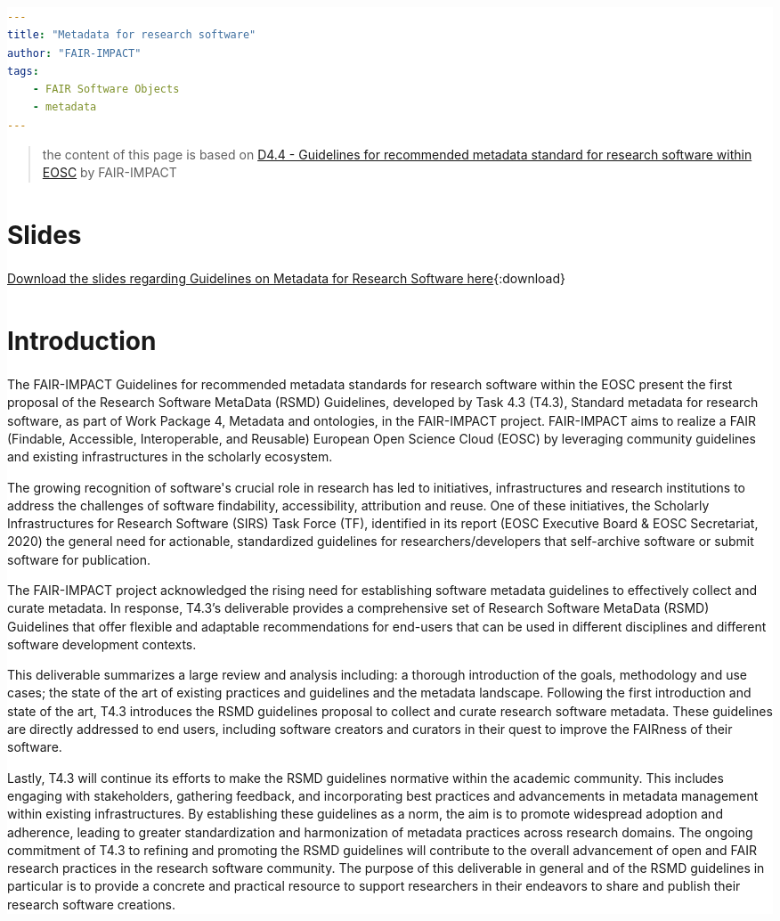 ```yaml
---
title: "Metadata for research software"
author: "FAIR-IMPACT"
tags: 
    - FAIR Software Objects
    - metadata
---
```


> the content of this page is based on [D4.4 - Guidelines for recommended metadata standard for research software within EOSC](https://zenodo.org/records/8199104) by FAIR-IMPACT

# Slides

[Download the slides regarding Guidelines on Metadata for Research Software here](https://github.com/FAIR-by-Design-Methodology/IDCC24workshop/raw/main/resources/01%20FAIR-IMPACT/RSMD%20Guidelines.pptx){:download}

# Introduction

The FAIR-IMPACT Guidelines for recommended metadata standards for research software within the EOSC present the first proposal of the Research Software MetaData (RSMD) Guidelines, developed by Task 4.3 (T4.3), Standard metadata for research software, as part of Work Package 4, Metadata and ontologies, in the FAIR-IMPACT project. FAIR-IMPACT aims to realize a FAIR (Findable, Accessible, Interoperable, and Reusable) European Open Science Cloud (EOSC) by leveraging community guidelines and existing infrastructures in the scholarly ecosystem.

The growing recognition of software's crucial role in research has led to initiatives, infrastructures and research institutions to address the challenges of software findability, accessibility, attribution and reuse. One of these initiatives, the Scholarly Infrastructures for Research Software (SIRS) Task Force (TF), identified in its report (EOSC Executive Board & EOSC Secretariat, 2020) the general need for actionable, standardized guidelines for researchers/developers that self-archive software or submit software for publication.

The FAIR-IMPACT project acknowledged the rising need for establishing software metadata guidelines to effectively collect and curate metadata. In response, T4.3’s deliverable provides a comprehensive set of Research Software MetaData (RSMD) Guidelines that offer flexible and adaptable recommendations for end-users that can be used in different disciplines and different software development contexts.

This deliverable summarizes a large review and analysis including: a thorough introduction of the goals, methodology and use cases; the state of the art of existing practices and guidelines and the metadata landscape. Following the first introduction and state of the art, T4.3 introduces the RSMD guidelines proposal to collect and curate research software metadata. These guidelines are directly addressed to end users, including software creators and curators in their quest to improve the FAIRness of their software.

Lastly, T4.3 will continue its efforts to make the RSMD guidelines normative within the academic community. This includes engaging with stakeholders, gathering feedback, and incorporating best practices and advancements in metadata management within existing infrastructures. By establishing these guidelines as a norm, the aim is to promote widespread adoption and adherence, leading to greater standardization and harmonization of metadata practices across research domains. The ongoing commitment of T4.3 to refining and promoting the RSMD guidelines will contribute to the overall advancement of open and FAIR research practices in the research software community. The purpose of this deliverable in general and of the RSMD guidelines in particular is to provide a concrete and practical resource to support researchers in their endeavors to share and publish their research software creations.
